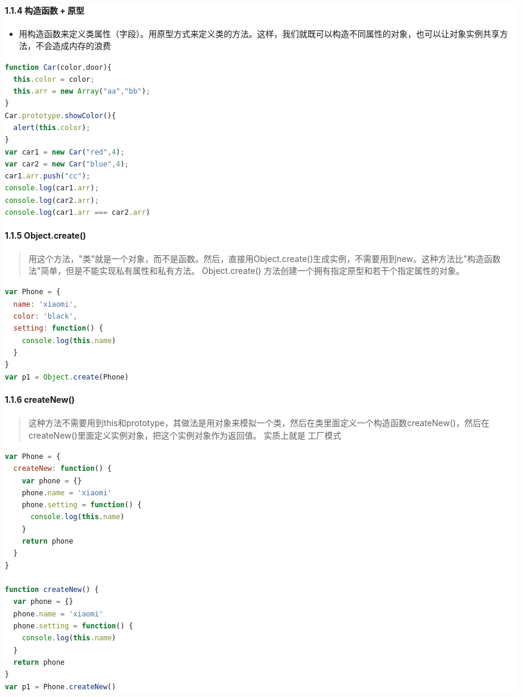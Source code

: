 #### 1.1.4 构造函数 + 原型

- 用构造函数来定义类属性（字段）。用原型方式来定义类的方法。这样，我们就既可以构造不同属性的对象，也可以让对象实例共享方法，不会造成内存的浪费

```js
function Car(color,door){ 
  this.color = color; 
  this.arr = new Array("aa","bb"); 
} 
Car.prototype.showColor(){ 
  alert(this.color); 
} 
var car1 = new Car("red",4); 
var car2 = new Car("blue",4); 
car1.arr.push("cc"); 
console.log(car1.arr);   
console.log(car2.arr);
console.log(car1.arr === car2.arr)
```

#### 1.1.5 Object.create()

> 用这个方法，"类"就是一个对象，而不是函数。然后，直接用Object.create()生成实例，不需要用到new。这种方法比"构造函数法"简单，但是不能实现私有属性和私有方法。
Object.create() 方法创建一个拥有指定原型和若干个指定属性的对象。

```js
var Phone = {
  name: 'xiaomi',
  color: 'black',
  setting: function() {
    console.log(this.name)
  }
}
var p1 = Object.create(Phone)
```

#### 1.1.6 createNew()

> 这种方法不需要用到this和prototype，其做法是用对象来模拟一个类，然后在类里面定义一个构造函数createNew()，然后在createNew()里面定义实例对象，把这个实例对象作为返回值。
实质上就是 工厂模式

```js
var Phone = {
  createNew: function() {
    var phone = {}
    phone.name = 'xiaomi'
    phone.setting = function() {
      console.log(this.name)
    }
    return phone
  }
}

function createNew() {
  var phone = {}
  phone.name = 'xiaomi'
  phone.setting = function() {
    console.log(this.name)
  }
  return phone
}
var p1 = Phone.createNew()
```
